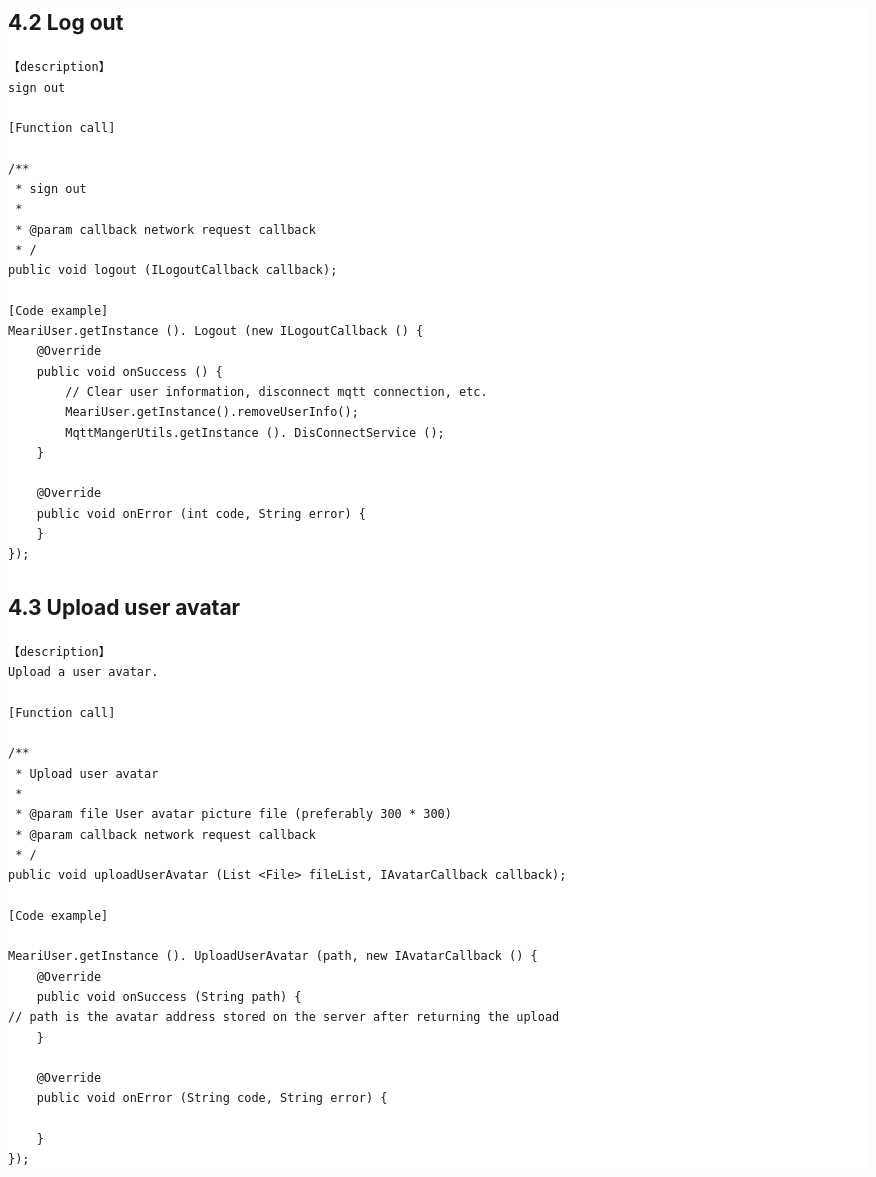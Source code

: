 ## 4.2 Log out
```
【description】
sign out

[Function call]

/**
 * sign out
 *
 * @param callback network request callback
 * /
public void logout (ILogoutCallback callback);

[Code example]
MeariUser.getInstance (). Logout (new ILogoutCallback () {
    @Override
    public void onSuccess () {
        // Clear user information, disconnect mqtt connection, etc.
        MeariUser.getInstance().removeUserInfo();
        MqttMangerUtils.getInstance (). DisConnectService ();
    }

    @Override
    public void onError (int code, String error) {
    }
});
```

## 4.3 Upload user avatar
```
【description】
Upload a user avatar.
 
[Function call]

/**
 * Upload user avatar
 *
 * @param file User avatar picture file (preferably 300 * 300)
 * @param callback network request callback
 * /
public void uploadUserAvatar (List <File> fileList, IAvatarCallback callback);
        
[Code example]

MeariUser.getInstance (). UploadUserAvatar (path, new IAvatarCallback () {
    @Override
    public void onSuccess (String path) {
// path is the avatar address stored on the server after returning the upload
    }

    @Override
    public void onError (String code, String error) {

    }
});
```
